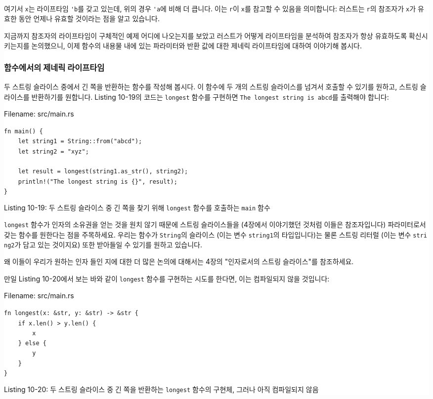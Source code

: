 여기서 `x`는 라이프타임 `'b`를 갖고 있는데, 위의 경우 `'a`에 비해 더 큽니다. 이는 `r`이 `x`를
참고할 수 있음을 의미합니다: 러스트는 `r`의 참조자가 `x`가 유효한 동안 언제나 유효할 것이라는 점을
알고 있습니다.

지금까지 참조자의 라이프타임이 구체적인 예제 어디에 나오는지를 보았고 러스트가 어떻게 라이프타임을
분석하여 참조자가 항상 유효하도록 확신시키는지를 논의했으니, 이제 함수의 내용물 내에 있는 파라미터와
반환 값에 대한 제네릭 라이프타임에 대하여 이야기해 봅시다.


### 함수에서의 제네릭 라이프타임

두 스트링 슬라이스 중에서 긴 쪽을 반환하는 함수를 작성해 봅시다. 이 함수에 두 개의 스트링 슬라이스를
넘겨서 호출할 수 있기를 원하고, 스트링 슬라이스를 반환하기를 원합니다. Listing 10-19의 코드는
`longest` 함수를 구현하면 `The longest string is abcd`를 출력해야 합니다:

<span class="filename">Filename: src/main.rs</span>

```rust,ignore
fn main() {
    let string1 = String::from("abcd");
    let string2 = "xyz";

    let result = longest(string1.as_str(), string2);
    println!("The longest string is {}", result);
}
```

<span class="caption">Listing 10-19: 두 스트링 슬라이스 중 긴 쪽을 찾기 위해
`longest` 함수를 호출하는 `main` 함수</span>

`longest` 함수가 인자의 소유권을 얻는 것을 원치 않기 때문에 스트링 슬라이스들을 (4장에서 이야기했던
것처럼 이들은 참조자입니다) 파라미터로서 갖는 함수를 원한다는 점을 주목하세요. 우리는 함수가 `String`의
슬라이스 (이는 변수 `string1`의 타입입니다)는 물론 스트링 리터럴 (이는 변수 `string2`가 담고
있는 것이지요) 또한 받아들일 수 있기를 원하고 있습니다.




왜 이들이 우리가 원하는 인자 들인 지에 대한 더 많은 논의에 대해서는 4장의 "인자로서의 스트링 슬라이스"를
참조하세요.

만일 Listing 10-20에서 보는 바와 같이 `longest` 함수를 구현하는 시도를 한다면, 이는 컴파일되지
않을 것입니다:

<span class="filename">Filename: src/main.rs</span>

```rust,ignore
fn longest(x: &str, y: &str) -> &str {
    if x.len() > y.len() {
        x
    } else {
        y
    }
}
```

<span class="caption">Listing 10-20: 두 스트링 슬라이스 중 긴 쪽을 반환하는
`longest` 함수의 구현체, 그러나 아직 컴파일되지 않음</span>
